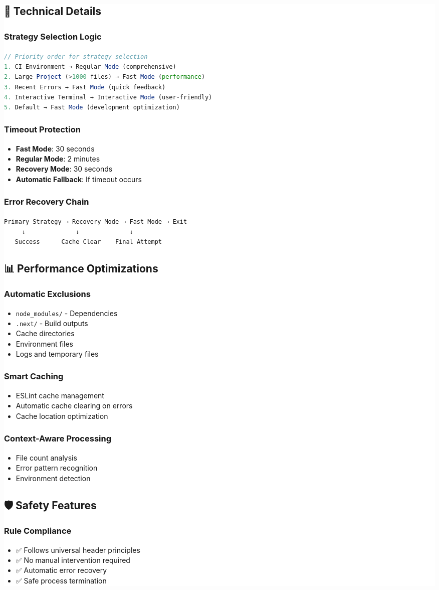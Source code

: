 ## 🔧 Technical Details

### **Strategy Selection Logic**
```javascript
// Priority order for strategy selection
1. CI Environment → Regular Mode (comprehensive)
2. Large Project (>1000 files) → Fast Mode (performance)
3. Recent Errors → Fast Mode (quick feedback)
4. Interactive Terminal → Interactive Mode (user-friendly)
5. Default → Fast Mode (development optimization)
```

### **Timeout Protection**
- **Fast Mode**: 30 seconds
- **Regular Mode**: 2 minutes
- **Recovery Mode**: 30 seconds
- **Automatic Fallback**: If timeout occurs

### **Error Recovery Chain**
```
Primary Strategy → Recovery Mode → Fast Mode → Exit
     ↓              ↓              ↓
   Success      Cache Clear    Final Attempt
```

## 📊 Performance Optimizations

### **Automatic Exclusions**
- `node_modules/` - Dependencies
- `.next/` - Build outputs
- Cache directories
- Environment files
- Logs and temporary files

### **Smart Caching**
- ESLint cache management
- Automatic cache clearing on errors
- Cache location optimization

### **Context-Aware Processing**
- File count analysis
- Error pattern recognition
- Environment detection

## 🛡️ Safety Features

### **Rule Compliance**
- ✅ Follows universal header principles
- ✅ No manual intervention required
- ✅ Automatic error recovery
- ✅ Safe process termination
